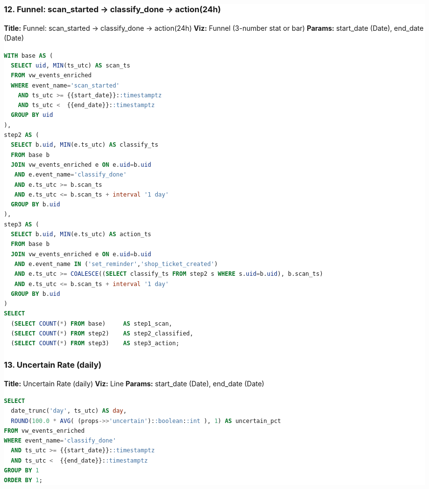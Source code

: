 ### 12. Funnel: scan_started → classify_done → action(24h)
**Title:** Funnel: scan_started → classify_done → action(24h)
**Viz:** Funnel (3-number stat or bar)
**Params:** start_date (Date), end_date (Date)

```sql
WITH base AS (
  SELECT uid, MIN(ts_utc) AS scan_ts
  FROM vw_events_enriched
  WHERE event_name='scan_started'
    AND ts_utc >= {{start_date}}::timestamptz
    AND ts_utc <  {{end_date}}::timestamptz
  GROUP BY uid
),
step2 AS (
  SELECT b.uid, MIN(e.ts_utc) AS classify_ts
  FROM base b
  JOIN vw_events_enriched e ON e.uid=b.uid
   AND e.event_name='classify_done'
   AND e.ts_utc >= b.scan_ts
   AND e.ts_utc <= b.scan_ts + interval '1 day'
  GROUP BY b.uid
),
step3 AS (
  SELECT b.uid, MIN(e.ts_utc) AS action_ts
  FROM base b
  JOIN vw_events_enriched e ON e.uid=b.uid
   AND e.event_name IN ('set_reminder','shop_ticket_created')
   AND e.ts_utc >= COALESCE((SELECT classify_ts FROM step2 s WHERE s.uid=b.uid), b.scan_ts)
   AND e.ts_utc <= b.scan_ts + interval '1 day'
  GROUP BY b.uid
)
SELECT
  (SELECT COUNT(*) FROM base)     AS step1_scan,
  (SELECT COUNT(*) FROM step2)    AS step2_classified,
  (SELECT COUNT(*) FROM step3)    AS step3_action;
```

### 13. Uncertain Rate (daily)
**Title:** Uncertain Rate (daily)
**Viz:** Line
**Params:** start_date (Date), end_date (Date)

```sql
SELECT
  date_trunc('day', ts_utc) AS day,
  ROUND(100.0 * AVG( (props->>'uncertain')::boolean::int ), 1) AS uncertain_pct
FROM vw_events_enriched
WHERE event_name='classify_done'
  AND ts_utc >= {{start_date}}::timestamptz
  AND ts_utc <  {{end_date}}::timestamptz
GROUP BY 1
ORDER BY 1;
```
